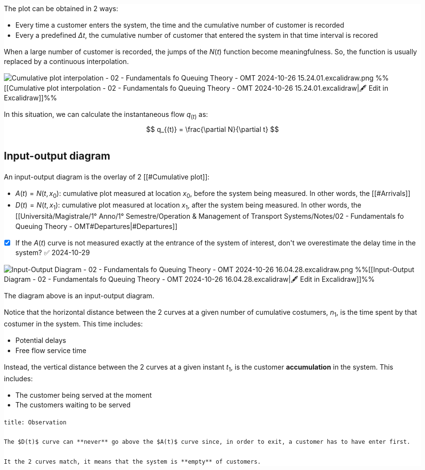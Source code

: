 The plot can be obtained in 2 ways:
- Every time a customer enters the system, the time and the cumulative number of customer is recorded
- Every a predefined $\Delta t$, the cumulative number of customer that entered the system in that time interval is recored

When a large number of customer is recorded, the jumps of the $N(t)$ function become meaningfulness. So, the function is usually replaced by a continuous interpolation.

![Cumulative plot interpolation - 02 - Fundamentals fo Queuing Theory - OMT 2024-10-26 15.24.01.excalidraw.png](/img/user/Excalidraw-2/Cumulative%20plot%20interpolation%20-%2002%20-%20Fundamentals%20fo%20Queuing%20Theory%20-%20OMT%202024-10-26%2015.24.01.excalidraw.png)
%%[[Cumulative plot interpolation - 02 - Fundamentals fo Queuing Theory - OMT 2024-10-26 15.24.01.excalidraw|🖋 Edit in Excalidraw]]%%

In this situation, we can calculate the instantaneous flow $q_{(t)}$ as:
$$
q_{(t)} = \frac{\partial N}{\partial t} 
$$

## Input-output diagram

An input-output diagram is the overlay of 2 [[#Cumulative plot]]:
- $A(t) = N(t,x_{0}):$ cumulative plot measured at location $x_{0}$, before the system being measured. In other words, the [[#Arrivals]]
- $D(t) = N(t,x_{1}):$ cumulative plot measured at location $x_{1}$, after the system being measured. In other words, the [[Università/Magistrale/1° Anno/1° Semestre/Operation & Management of Transport Systems/Notes/02 - Fundamentals fo Queuing Theory - OMT#Departures\|#Departures]]

- [x] If the $A(t)$ curve is not measured exactly at the entrance of the system of interest, don't we overestimate the delay time in the system? ✅ 2024-10-29

![Input-Output Diagram - 02 - Fundamentals fo Queuing Theory - OMT 2024-10-26 16.04.28.excalidraw.png](/img/user/Excalidraw-2/Input-Output%20Diagram%20-%2002%20-%20Fundamentals%20fo%20Queuing%20Theory%20-%20OMT%202024-10-26%2016.04.28.excalidraw.png)
%%[[Input-Output Diagram - 02 - Fundamentals fo Queuing Theory - OMT 2024-10-26 16.04.28.excalidraw|🖋 Edit in Excalidraw]]%%

The diagram above is an input-output diagram.

Notice that the horizontal distance between the 2 curves at a given number of cumulative costumers, $n_{1}$, is the time spent by that costumer in the system. This time includes:
- Potential delays
- Free flow service time

Instead, the vertical distance between the 2 curves at a given instant $t_{1}$, is the customer **accumulation** in the system. This includes:
- The customer being served at the moment
- The customers waiting to be served

```ad-note
title: Observation

The $D(t)$ curve can **never** go above the $A(t)$ curve since, in order to exit, a customer has to have enter first.

It the 2 curves match, it means that the system is **empty** of customers.

```
